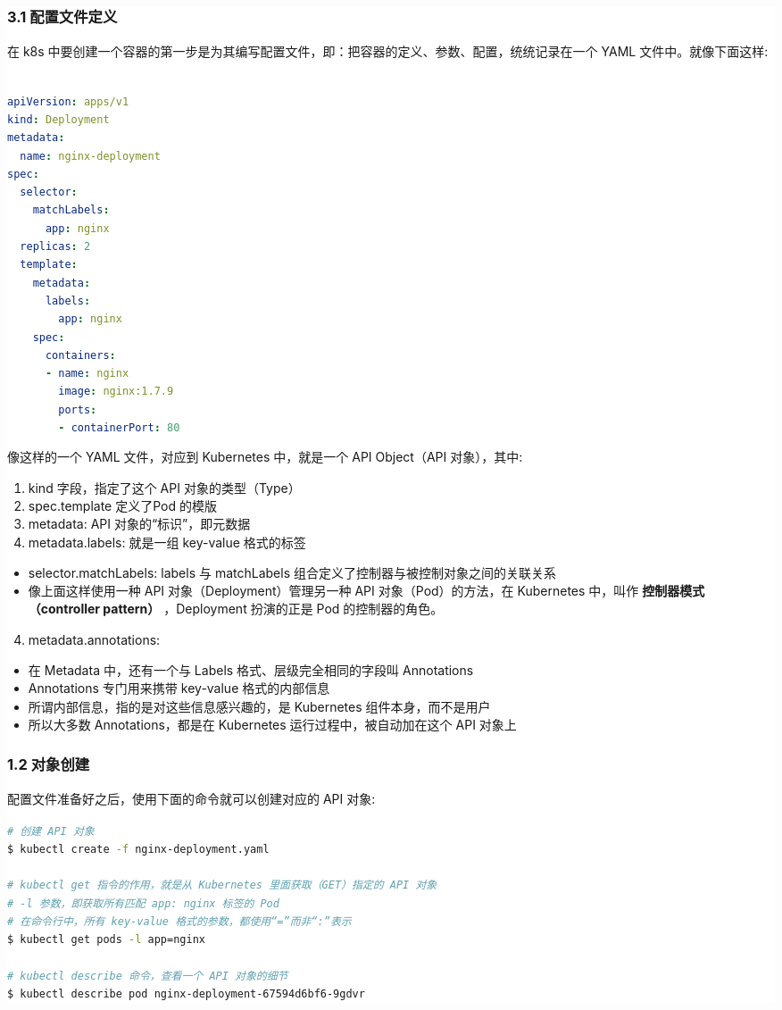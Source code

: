 ### 3.1 配置文件定义
在 k8s 中要创建一个容器的第一步是为其编写配置文件，即：把容器的定义、参数、配置，统统记录在一个 YAML 文件中。就像下面这样:

```yaml

apiVersion: apps/v1
kind: Deployment
metadata:
  name: nginx-deployment
spec:
  selector:
    matchLabels:
      app: nginx
  replicas: 2
  template:
    metadata:
      labels:
        app: nginx
    spec:
      containers:
      - name: nginx
        image: nginx:1.7.9
        ports:
        - containerPort: 80
```

像这样的一个 YAML 文件，对应到 Kubernetes 中，就是一个 API Object（API 对象），其中:
1. kind 字段，指定了这个 API 对象的类型（Type）
2. spec.template 定义了Pod 的模版
3. metadata: API 对象的“标识”，即元数据
4. metadata.labels: 就是一组 key-value 格式的标签
  - selector.matchLabels: labels 与 matchLabels 组合定义了控制器与被控制对象之间的关联关系
  - 像上面这样使用一种 API 对象（Deployment）管理另一种 API 对象（Pod）的方法，在 Kubernetes 中，叫作 **控制器模式（controller pattern）** ，Deployment 扮演的正是 Pod 的控制器的角色。
4. metadata.annotations: 
  - 在 Metadata 中，还有一个与 Labels 格式、层级完全相同的字段叫 Annotations
  - Annotations 专门用来携带 key-value 格式的内部信息
  - 所谓内部信息，指的是对这些信息感兴趣的，是 Kubernetes 组件本身，而不是用户
  - 所以大多数 Annotations，都是在 Kubernetes 运行过程中，被自动加在这个 API 对象上

### 1.2 对象创建
配置文件准备好之后，使用下面的命令就可以创建对应的 API 对象:

```bash
# 创建 API 对象
$ kubectl create -f nginx-deployment.yaml

# kubectl get 指令的作用，就是从 Kubernetes 里面获取（GET）指定的 API 对象
# -l 参数，即获取所有匹配 app: nginx 标签的 Pod
# 在命令行中，所有 key-value 格式的参数，都使用“=”而非“:”表示
$ kubectl get pods -l app=nginx

# kubectl describe 命令，查看一个 API 对象的细节
$ kubectl describe pod nginx-deployment-67594d6bf6-9gdvr
```
